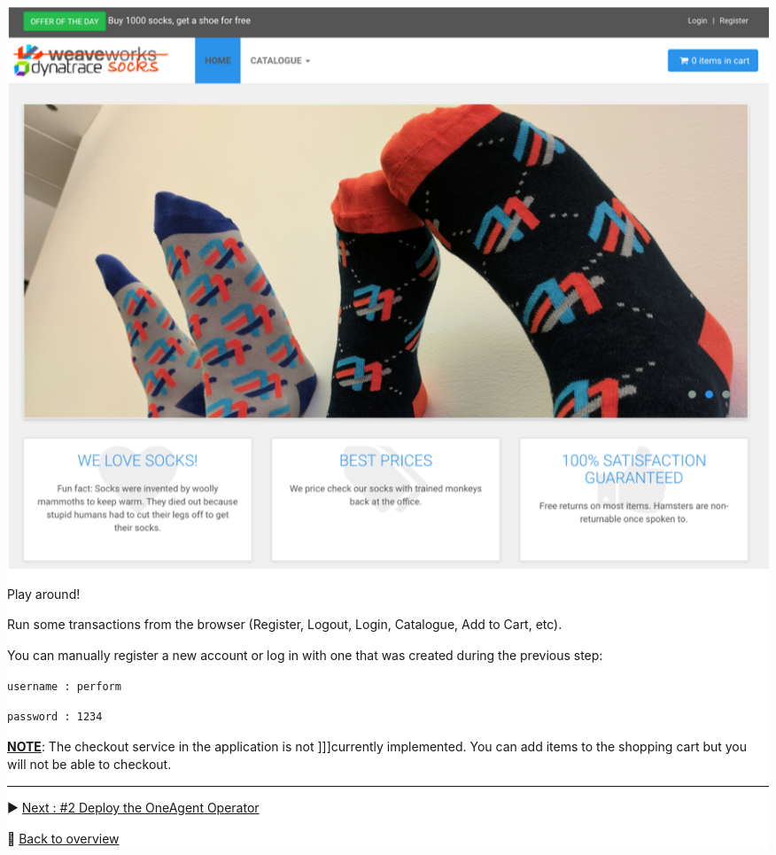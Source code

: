 ![sockshop](assets/sockshop.png)

Play around! 

Run some transactions from the browser (Register, Logout, Login, Catalogue, Add to Cart, etc).

You can manually register a new account or log in with one that was created during the previous step:

`username : perform`

`password : 1234`

<b><u>NOTE</u></b>: The checkout service in the application is not ]]]currently implemented. You can add items to the shopping cart but you will not be able to checkout.

---

:arrow_forward: [Next : #2 Deploy the OneAgent Operator](../02_Deploy_OneAgent_Operator)

:arrow_up_small: [Back to overview](../)
